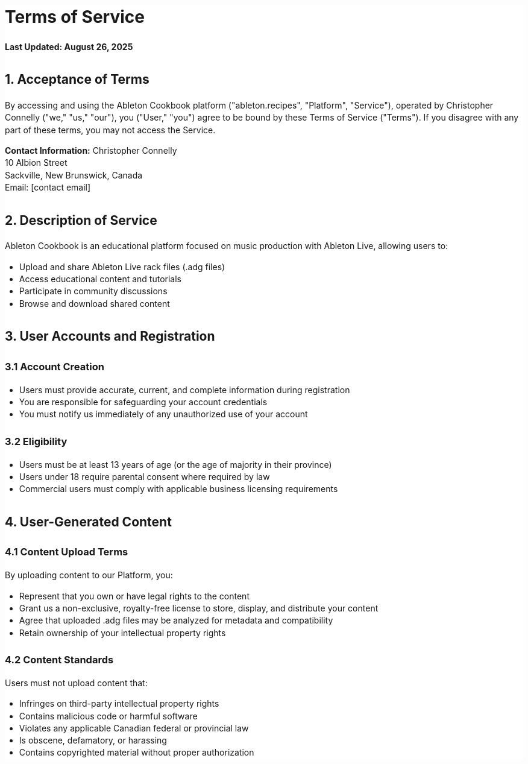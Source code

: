 # Terms of Service

**Last Updated: August 26, 2025**

## 1. Acceptance of Terms

By accessing and using the Ableton Cookbook platform ("ableton.recipes", "Platform", "Service"), operated by Christopher Connelly ("we," "us," "our"), you ("User," "you") agree to be bound by these Terms of Service ("Terms"). If you disagree with any part of these terms, you may not access the Service.

**Contact Information:**
Christopher Connelly  
10 Albion Street  
Sackville, New Brunswick, Canada  
Email: [contact email]

## 2. Description of Service

Ableton Cookbook is an educational platform focused on music production with Ableton Live, allowing users to:
- Upload and share Ableton Live rack files (.adg files)
- Access educational content and tutorials
- Participate in community discussions
- Browse and download shared content

## 3. User Accounts and Registration

### 3.1 Account Creation
- Users must provide accurate, current, and complete information during registration
- You are responsible for safeguarding your account credentials
- You must notify us immediately of any unauthorized use of your account

### 3.2 Eligibility
- Users must be at least 13 years of age (or the age of majority in their province)
- Users under 18 require parental consent where required by law
- Commercial users must comply with applicable business licensing requirements

## 4. User-Generated Content

### 4.1 Content Upload Terms
By uploading content to our Platform, you:
- Represent that you own or have legal rights to the content
- Grant us a non-exclusive, royalty-free license to store, display, and distribute your content
- Agree that uploaded .adg files may be analyzed for metadata and compatibility
- Retain ownership of your intellectual property rights

### 4.2 Content Standards
Users must not upload content that:
- Infringes on third-party intellectual property rights
- Contains malicious code or harmful software
- Violates any applicable Canadian federal or provincial law
- Is obscene, defamatory, or harassing
- Contains copyrighted material without proper authorization
